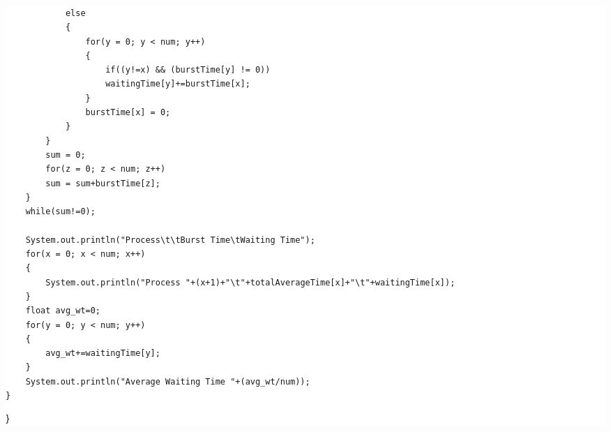                 else
                {
                    for(y = 0; y < num; y++)
                    {
                        if((y!=x) && (burstTime[y] != 0))
                        waitingTime[y]+=burstTime[x];
                    }
                    burstTime[x] = 0;
                }
            }
            sum = 0;
            for(z = 0; z < num; z++)
            sum = sum+burstTime[z];
        }
        while(sum!=0);
        
        System.out.println("Process\t\tBurst Time\tWaiting Time");
        for(x = 0; x < num; x++)
        {
            System.out.println("Process "+(x+1)+"\t"+totalAverageTime[x]+"\t"+waitingTime[x]);
        }
        float avg_wt=0;
        for(y = 0; y < num; y++)
        {
            avg_wt+=waitingTime[y];
        }
        System.out.println("Average Waiting Time "+(avg_wt/num));
    }   
}
